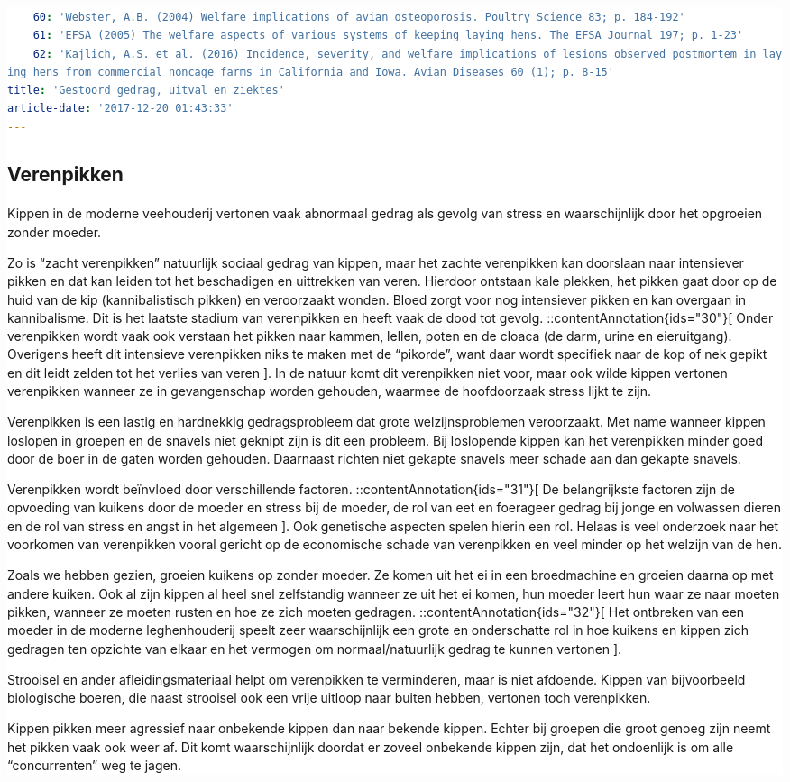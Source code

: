 ```yaml
    60: 'Webster, A.B. (2004) Welfare implications of avian osteoporosis. Poultry Science 83; p. 184-192'
    61: 'EFSA (2005) The welfare aspects of various systems of keeping laying hens. The EFSA Journal 197; p. 1-23'
    62: 'Kajlich, A.S. et al. (2016) Incidence, severity, and welfare implications of lesions observed postmortem in laying hens from commercial noncage farms in California and Iowa. Avian Diseases 60 (1); p. 8-15'
title: 'Gestoord gedrag, uitval en ziektes'
article-date: '2017-12-20 01:43:33'
---
```


Verenpikken
-----------

Kippen in de moderne veehouderij vertonen vaak abnormaal gedrag als gevolg van stress en waarschijnlijk door het opgroeien zonder moeder.

Zo is “zacht verenpikken” natuurlijk sociaal gedrag van kippen, maar het zachte verenpikken kan doorslaan naar intensiever pikken en dat kan leiden tot het beschadigen en uittrekken van veren. Hierdoor ontstaan kale plekken, het pikken gaat door op de huid van de kip (kannibalistisch pikken) en veroorzaakt wonden. Bloed zorgt voor nog intensiever pikken en kan overgaan in kannibalisme. Dit is het laatste stadium van verenpikken en heeft vaak de dood tot gevolg. ::contentAnnotation{ids="30"}[ Onder verenpikken wordt vaak ook verstaan het pikken naar kammen, lellen, poten en de cloaca (de darm, urine en eieruitgang). Overigens heeft dit intensieve verenpikken niks te maken met de “pikorde”, want daar wordt specifiek naar de kop of nek gepikt en dit leidt zelden tot het verlies van veren ]. In de natuur komt dit verenpikken niet voor, maar ook wilde kippen vertonen verenpikken wanneer ze in gevangenschap worden gehouden, waarmee de hoofdoorzaak stress lijkt te zijn.

Verenpikken is een lastig en hardnekkig gedragsprobleem dat grote welzijnsproblemen veroorzaakt. Met name wanneer kippen loslopen in groepen en de snavels niet geknipt zijn is dit een probleem. Bij loslopende kippen kan het verenpikken minder goed door de boer in de gaten worden gehouden. Daarnaast richten niet gekapte snavels meer schade aan dan gekapte snavels.

Verenpikken wordt beïnvloed door verschillende factoren. ::contentAnnotation{ids="31"}[ De belangrijkste factoren zijn de opvoeding van kuikens door de moeder en stress bij de moeder, de rol van eet en foerageer gedrag bij jonge en volwassen dieren en de rol van stress en angst in het algemeen ]. Ook genetische aspecten spelen hierin een rol. Helaas is veel onderzoek naar het voorkomen van verenpikken vooral gericht op de economische schade van verenpikken en veel minder op het welzijn van de hen.

Zoals we hebben gezien, groeien kuikens op zonder moeder. Ze komen uit het ei in een broedmachine en groeien daarna op met andere kuiken. Ook al zijn kippen al heel snel zelfstandig wanneer ze uit het ei komen, hun moeder leert hun waar ze naar moeten pikken, wanneer ze moeten rusten en hoe ze zich moeten gedragen. ::contentAnnotation{ids="32"}[ Het ontbreken van een moeder in de moderne leghenhouderij speelt zeer waarschijnlijk een grote en onderschatte rol in hoe kuikens en kippen zich gedragen ten opzichte van elkaar en het vermogen om normaal/natuurlijk gedrag te kunnen vertonen ].

Strooisel en ander afleidingsmateriaal helpt om verenpikken te verminderen, maar is niet afdoende. Kippen van bijvoorbeeld biologische boeren, die naast strooisel ook een vrije uitloop naar buiten hebben, vertonen toch verenpikken.

Kippen pikken meer agressief naar onbekende kippen dan naar bekende kippen. Echter bij groepen die groot genoeg zijn neemt het pikken vaak ook weer af. Dit komt waarschijnlijk doordat er zoveel onbekende kippen zijn, dat het ondoenlijk is om alle “concurrenten” weg te jagen.
